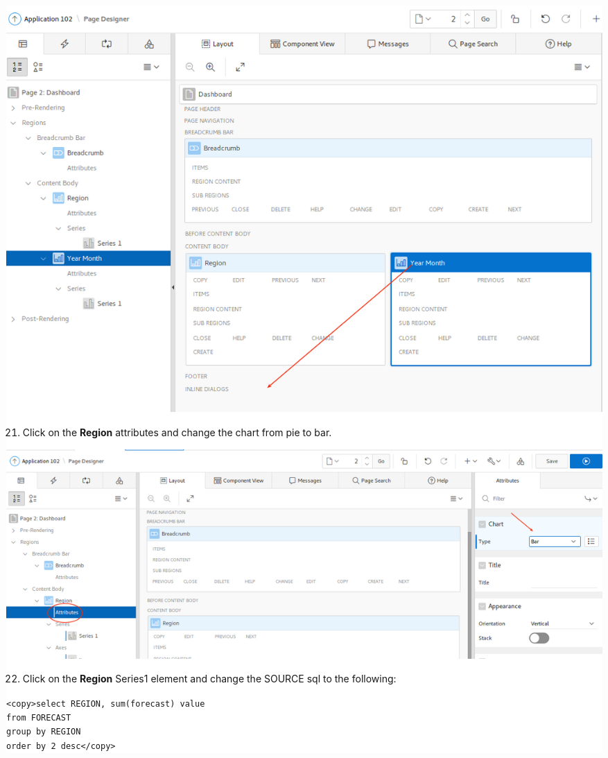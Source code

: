  ![](images/040.png " ")

21. Click on the **Region** attributes and change the chart from pie to bar.

  ![](images/041.png " ")

22. Click on the **Region** Series1 element and change the SOURCE sql to the following:
  ```
  <copy>select REGION, sum(forecast) value
  from FORECAST
  group by REGION
  order by 2 desc</copy>
  ```

